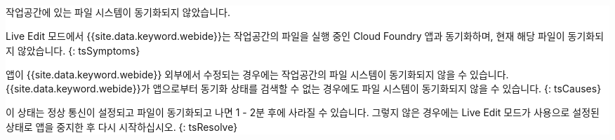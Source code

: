 작업공간에 있는 파일 시스템이 동기화되지 않았습니다.

Live Edit 모드에서 {{site.data.keyword.webide}}는 작업공간의 파일을 실행 중인 Cloud Foundry 앱과 동기화하며, 현재 해당 파일이 동기화되지 않았습니다.
{: tsSymptoms}
   
앱이 {{site.data.keyword.webide}} 외부에서 수정되는 경우에는 작업공간의 파일 시스템이 동기화되지 않을 수 있습니다. {{site.data.keyword.webide}}가 앱으로부터 동기화 상태를 검색할 수 없는 경우에도 파일 시스템이 동기화되지 않을 수 있습니다.
{: tsCauses}

이 상태는 정상 통신이 설정되고 파일이 동기화되고 나면 1 - 2분 후에 사라질 수 있습니다. 그렇지 않은 경우에는 Live Edit 모드가 사용으로 설정된 상태로 앱을 중지한 후 다시 시작하십시오.
{: tsResolve}
